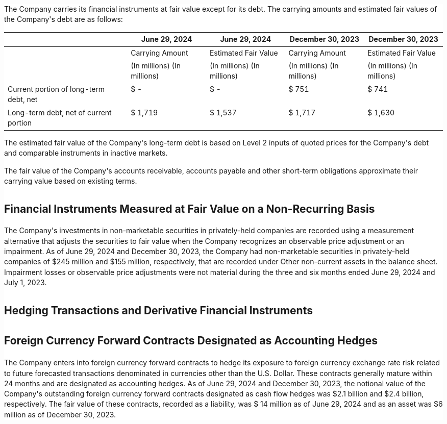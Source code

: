 <p>The Company carries its financial instruments at fair value except for its debt. The carrying amounts and estimated fair values of the Company's debt are as follows:</p>
<table>
<thead>
<tr>
<th></th>
<th>June 29, 2024</th>
<th>June 29, 2024</th>
<th>December 30, 2023</th>
<th>December 30, 2023</th>
</tr>
</thead>
<tbody>
<tr>
<td></td>
<td>Carrying  Amount</td>
<td>Estimated Fair Value</td>
<td>Carrying Amount</td>
<td>Estimated Fair Value</td>
</tr>
<tr>
<td></td>
<td>(In millions) (In millions)</td>
<td>(In millions) (In millions)</td>
<td>(In millions) (In millions)</td>
<td>(In millions) (In millions)</td>
</tr>
<tr>
<td>Current portion of long-term debt, net</td>
<td>$ -</td>
<td>$ -</td>
<td>$ 751</td>
<td>$ 741</td>
</tr>
<tr>
<td>Long-term debt, net of current portion</td>
<td>$ 1,719</td>
<td>$ 1,537</td>
<td>$ 1,717</td>
<td>$ 1,630</td>
</tr>
</tbody>
</table>
<p>The estimated fair value of the Company's long-term debt is based on Level 2 inputs of quoted prices for the Company's debt and comparable instruments in inactive markets.</p>
<p>The fair value of the Company's accounts receivable, accounts payable and other short-term obligations approximate their carrying value based on existing terms.</p>
<h2>Financial Instruments Measured at Fair Value on a Non-Recurring Basis</h2>
<p>The Company's investments in non-marketable securities in privately-held companies are recorded using a measurement alternative that adjusts the securities to fair value when the Company recognizes an observable price adjustment or an impairment. As of June 29, 2024 and December 30, 2023, the Company had non-marketable securities in privately-held companies of $245 million and $155 million, respectively, that are recorded under Other non-current assets in the balance sheet. Impairment losses or observable price adjustments were not material during the three and six months ended June 29, 2024 and July 1, 2023.</p>
<h2>Hedging Transactions and Derivative Financial Instruments</h2>
<h2>Foreign Currency Forward Contracts Designated as Accounting Hedges</h2>
<p>The Company enters into foreign currency forward contracts to hedge its exposure to foreign currency exchange rate risk related to future forecasted transactions denominated in currencies other than the U.S. Dollar. These contracts generally mature within 24 months and are designated as accounting hedges. As of June 29, 2024 and December 30, 2023, the notional value of the Company's outstanding foreign currency forward contracts designated as cash flow hedges was $2.1 billion and $2.4 billion, respectively. The fair value of these contracts, recorded as a liability, was $ 14 million as of June 29, 2024 and as an asset was $6 million as of December 30, 2023.</p>